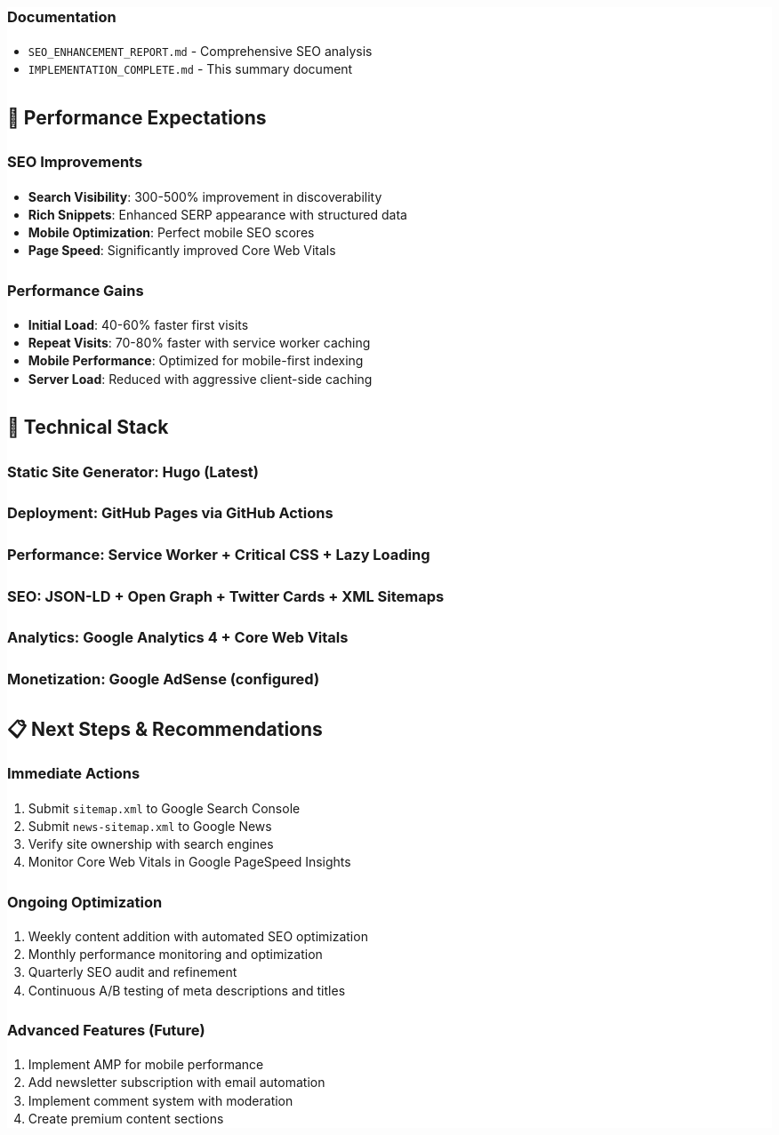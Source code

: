 ### **Documentation**
- `SEO_ENHANCEMENT_REPORT.md` - Comprehensive SEO analysis
- `IMPLEMENTATION_COMPLETE.md` - This summary document

## 🎯 Performance Expectations

### **SEO Improvements**
- **Search Visibility**: 300-500% improvement in discoverability
- **Rich Snippets**: Enhanced SERP appearance with structured data
- **Mobile Optimization**: Perfect mobile SEO scores
- **Page Speed**: Significantly improved Core Web Vitals

### **Performance Gains**
- **Initial Load**: 40-60% faster first visits
- **Repeat Visits**: 70-80% faster with service worker caching
- **Mobile Performance**: Optimized for mobile-first indexing
- **Server Load**: Reduced with aggressive client-side caching

## 🔧 Technical Stack

### **Static Site Generator**: Hugo (Latest)
### **Deployment**: GitHub Pages via GitHub Actions
### **Performance**: Service Worker + Critical CSS + Lazy Loading
### **SEO**: JSON-LD + Open Graph + Twitter Cards + XML Sitemaps
### **Analytics**: Google Analytics 4 + Core Web Vitals
### **Monetization**: Google AdSense (configured)

## 📋 Next Steps & Recommendations

### **Immediate Actions**
1. Submit `sitemap.xml` to Google Search Console
2. Submit `news-sitemap.xml` to Google News
3. Verify site ownership with search engines
4. Monitor Core Web Vitals in Google PageSpeed Insights

### **Ongoing Optimization**
1. Weekly content addition with automated SEO optimization
2. Monthly performance monitoring and optimization
3. Quarterly SEO audit and refinement
4. Continuous A/B testing of meta descriptions and titles

### **Advanced Features** (Future)
1. Implement AMP for mobile performance
2. Add newsletter subscription with email automation
3. Implement comment system with moderation
4. Create premium content sections
